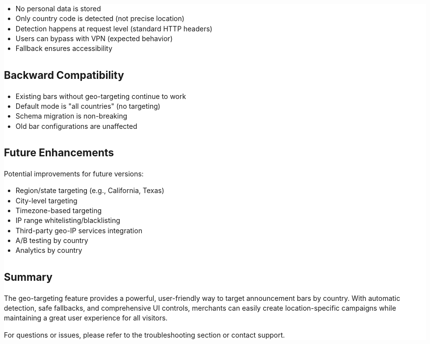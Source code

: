 - No personal data is stored
- Only country code is detected (not precise location)
- Detection happens at request level (standard HTTP headers)
- Users can bypass with VPN (expected behavior)
- Fallback ensures accessibility

## Backward Compatibility

- Existing bars without geo-targeting continue to work
- Default mode is "all countries" (no targeting)
- Schema migration is non-breaking
- Old bar configurations are unaffected

## Future Enhancements

Potential improvements for future versions:

- Region/state targeting (e.g., California, Texas)
- City-level targeting
- Timezone-based targeting
- IP range whitelisting/blacklisting
- Third-party geo-IP services integration
- A/B testing by country
- Analytics by country

## Summary

The geo-targeting feature provides a powerful, user-friendly way to target announcement bars by country. With automatic detection, safe fallbacks, and comprehensive UI controls, merchants can easily create location-specific campaigns while maintaining a great user experience for all visitors.

For questions or issues, please refer to the troubleshooting section or contact support.

